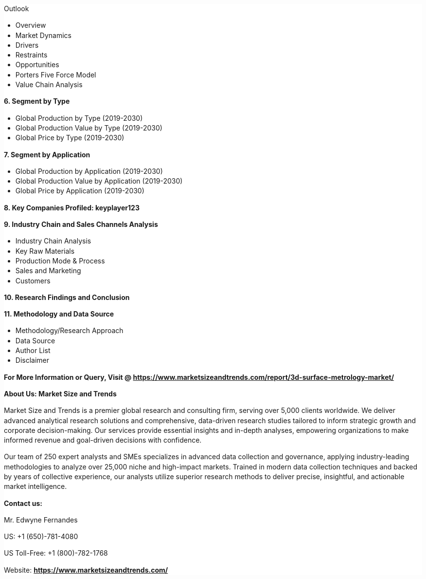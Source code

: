 Outlook</strong></p><ul><li>Overview</li><li>Market Dynamics</li><li>Drivers</li><li>Restraints</li><li>Opportunities</li><li>Porters Five Force Model</li><li>Value Chain Analysis&nbsp;</li></ul><p><strong>6. Segment by Type</strong></p><ul><li>Global Production by Type (2019-2030)</li><li>Global Production Value by Type (2019-2030)</li><li>Global Price by Type (2019-2030)</li></ul><p><strong>7. Segment by Application</strong></p><ul><li>Global Production by Application (2019-2030)</li><li>Global Production Value by Application (2019-2030)</li><li>Global Price by Application (2019-2030)</li></ul><p><strong>8. Key Companies Profiled: keyplayer123</strong></p><p><strong>9. Industry Chain and Sales Channels Analysis</strong></p><ul><li>Industry Chain Analysis</li><li>Key Raw Materials</li><li>Production Mode &amp; Process</li><li>Sales and Marketing</li><li>Customers</li></ul><p><strong>10. Research Findings and Conclusion</strong></p><p><strong>11. Methodology and Data Source</strong></p><ul><li>Methodology/Research Approach</li><li>Data Source</li><li>Author List</li><li>Disclaimer</li></ul></p><p><strong>For More Information or Query, Visit @ <a href="https://www.marketsizeandtrends.com/report/3d-surface-metrology-market/">https://www.marketsizeandtrends.com/report/3d-surface-metrology-market/</a></strong></p><p><strong>About Us: Market Size and Trends</strong></p><p>Market Size and Trends is a premier global research and consulting firm, serving over 5,000 clients worldwide. We deliver advanced analytical research solutions and comprehensive, data-driven research studies tailored to inform strategic growth and corporate decision-making. Our services provide essential insights and in-depth analyses, empowering organizations to make informed revenue and goal-driven decisions with confidence.</p><p>Our team of 250 expert analysts and SMEs specializes in advanced data collection and governance, applying industry-leading methodologies to analyze over 25,000 niche and high-impact markets. Trained in modern data collection techniques and backed by years of collective experience, our analysts utilize superior research methods to deliver precise, insightful, and actionable market intelligence.</p><p><strong>Contact us:</strong></p><p>Mr. Edwyne Fernandes</p><p>US: +1 (650)-781-4080</p><p>US Toll-Free: +1 (800)-782-1768</p><p>Website: <strong><a href="https://www.marketsizeandtrends.com/">https://www.marketsizeandtrends.com/</a></strong></p>
